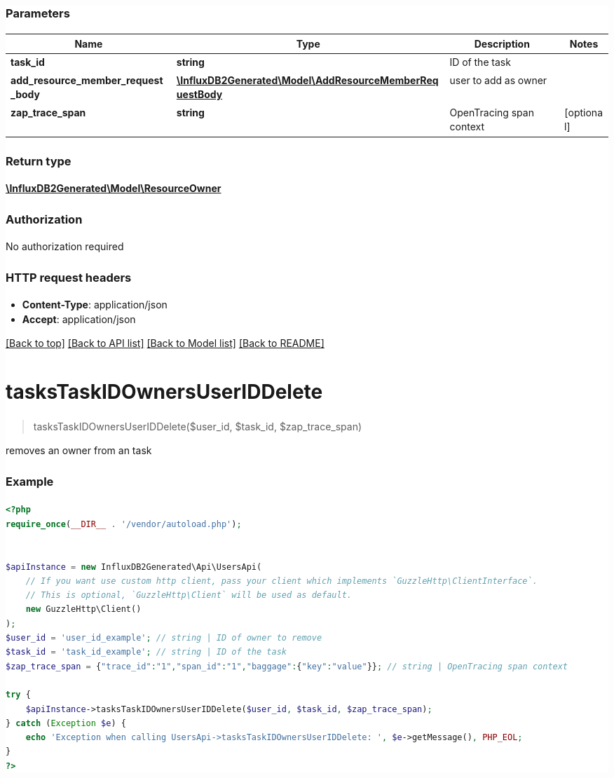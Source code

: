 ### Parameters

Name | Type | Description  | Notes
------------- | ------------- | ------------- | -------------
 **task_id** | **string**| ID of the task |
 **add_resource_member_request_body** | [**\InfluxDB2Generated\Model\AddResourceMemberRequestBody**](../Model/AddResourceMemberRequestBody.md)| user to add as owner |
 **zap_trace_span** | **string**| OpenTracing span context | [optional]

### Return type

[**\InfluxDB2Generated\Model\ResourceOwner**](../Model/ResourceOwner.md)

### Authorization

No authorization required

### HTTP request headers

 - **Content-Type**: application/json
 - **Accept**: application/json

[[Back to top]](#) [[Back to API list]](../../README.md#documentation-for-api-endpoints) [[Back to Model list]](../../README.md#documentation-for-models) [[Back to README]](../../README.md)

# **tasksTaskIDOwnersUserIDDelete**
> tasksTaskIDOwnersUserIDDelete($user_id, $task_id, $zap_trace_span)

removes an owner from an task

### Example
```php
<?php
require_once(__DIR__ . '/vendor/autoload.php');


$apiInstance = new InfluxDB2Generated\Api\UsersApi(
    // If you want use custom http client, pass your client which implements `GuzzleHttp\ClientInterface`.
    // This is optional, `GuzzleHttp\Client` will be used as default.
    new GuzzleHttp\Client()
);
$user_id = 'user_id_example'; // string | ID of owner to remove
$task_id = 'task_id_example'; // string | ID of the task
$zap_trace_span = {"trace_id":"1","span_id":"1","baggage":{"key":"value"}}; // string | OpenTracing span context

try {
    $apiInstance->tasksTaskIDOwnersUserIDDelete($user_id, $task_id, $zap_trace_span);
} catch (Exception $e) {
    echo 'Exception when calling UsersApi->tasksTaskIDOwnersUserIDDelete: ', $e->getMessage(), PHP_EOL;
}
?>
```
